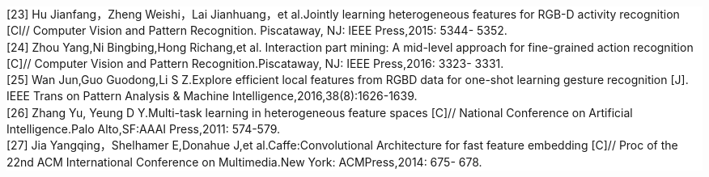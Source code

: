[23] Hu Jianfang，Zheng Weishi，Lai Jianhuang，et al.Jointly learning heterogeneous features for RGB-D activity recognition [Cl// Computer Vision and Pattern Recognition. Piscataway, NJ: IEEE Press,2015: 5344- 5352.   
[24] Zhou Yang,Ni Bingbing,Hong Richang,et al. Interaction part mining: A mid-level approach for fine-grained action recognition [C]// Computer Vision and Pattern Recognition.Piscataway, NJ: IEEE Press,2016: 3323- 3331.   
[25] Wan Jun,Guo Guodong,Li S Z.Explore efficient local features from RGBD data for one-shot learning gesture recognition [J]. IEEE Trans on Pattern Analysis & Machine Intelligence,2016,38(8):1626-1639.   
[26] Zhang Yu, Yeung D Y.Multi-task learning in heterogeneous feature spaces [C]// National Conference on Artificial Intelligence.Palo Alto,SF:AAAI Press,2011: 574-579.   
[27] Jia Yangqing，Shelhamer E,Donahue J,et al.Caffe:Convolutional Architecture for fast feature embedding [C]// Proc of the 22nd ACM International Conference on Multimedia.New York: ACMPress,2014: 675- 678.
